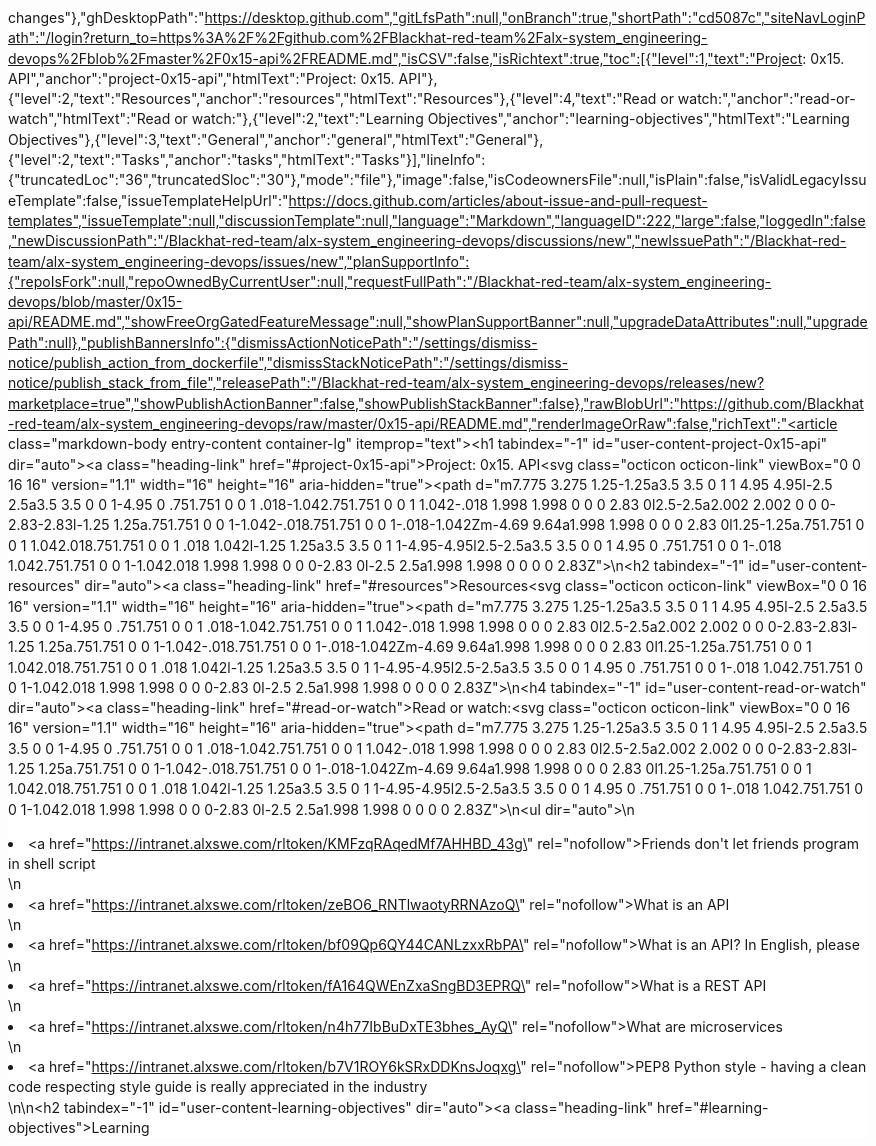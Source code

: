 changes"},"ghDesktopPath":"https://desktop.github.com","gitLfsPath":null,"onBranch":true,"shortPath":"cd5087c","siteNavLoginPath":"/login?return_to=https%3A%2F%2Fgithub.com%2FBlackhat-red-team%2Falx-system_engineering-devops%2Fblob%2Fmaster%2F0x15-api%2FREADME.md","isCSV":false,"isRichtext":true,"toc":[{"level":1,"text":"Project: 0x15. API","anchor":"project-0x15-api","htmlText":"Project: 0x15. API"},{"level":2,"text":"Resources","anchor":"resources","htmlText":"Resources"},{"level":4,"text":"Read or watch:","anchor":"read-or-watch","htmlText":"Read or watch:"},{"level":2,"text":"Learning Objectives","anchor":"learning-objectives","htmlText":"Learning Objectives"},{"level":3,"text":"General","anchor":"general","htmlText":"General"},{"level":2,"text":"Tasks","anchor":"tasks","htmlText":"Tasks"}],"lineInfo":{"truncatedLoc":"36","truncatedSloc":"30"},"mode":"file"},"image":false,"isCodeownersFile":null,"isPlain":false,"isValidLegacyIssueTemplate":false,"issueTemplateHelpUrl":"https://docs.github.com/articles/about-issue-and-pull-request-templates","issueTemplate":null,"discussionTemplate":null,"language":"Markdown","languageID":222,"large":false,"loggedIn":false,"newDiscussionPath":"/Blackhat-red-team/alx-system_engineering-devops/discussions/new","newIssuePath":"/Blackhat-red-team/alx-system_engineering-devops/issues/new","planSupportInfo":{"repoIsFork":null,"repoOwnedByCurrentUser":null,"requestFullPath":"/Blackhat-red-team/alx-system_engineering-devops/blob/master/0x15-api/README.md","showFreeOrgGatedFeatureMessage":null,"showPlanSupportBanner":null,"upgradeDataAttributes":null,"upgradePath":null},"publishBannersInfo":{"dismissActionNoticePath":"/settings/dismiss-notice/publish_action_from_dockerfile","dismissStackNoticePath":"/settings/dismiss-notice/publish_stack_from_file","releasePath":"/Blackhat-red-team/alx-system_engineering-devops/releases/new?marketplace=true","showPublishActionBanner":false,"showPublishStackBanner":false},"rawBlobUrl":"https://github.com/Blackhat-red-team/alx-system_engineering-devops/raw/master/0x15-api/README.md","renderImageOrRaw":false,"richText":"<article class=\"markdown-body entry-content container-lg\" itemprop=\"text\"><h1 tabindex=\"-1\" id=\"user-content-project-0x15-api\" dir=\"auto\"><a class=\"heading-link\" href=\"#project-0x15-api\">Project: 0x15. API<svg class=\"octicon octicon-link\" viewBox=\"0 0 16 16\" version=\"1.1\" width=\"16\" height=\"16\" aria-hidden=\"true\"><path d=\"m7.775 3.275 1.25-1.25a3.5 3.5 0 1 1 4.95 4.95l-2.5 2.5a3.5 3.5 0 0 1-4.95 0 .751.751 0 0 1 .018-1.042.751.751 0 0 1 1.042-.018 1.998 1.998 0 0 0 2.83 0l2.5-2.5a2.002 2.002 0 0 0-2.83-2.83l-1.25 1.25a.751.751 0 0 1-1.042-.018.751.751 0 0 1-.018-1.042Zm-4.69 9.64a1.998 1.998 0 0 0 2.83 0l1.25-1.25a.751.751 0 0 1 1.042.018.751.751 0 0 1 .018 1.042l-1.25 1.25a3.5 3.5 0 1 1-4.95-4.95l2.5-2.5a3.5 3.5 0 0 1 4.95 0 .751.751 0 0 1-.018 1.042.751.751 0 0 1-1.042.018 1.998 1.998 0 0 0-2.83 0l-2.5 2.5a1.998 1.998 0 0 0 0 2.83Z\"></path></svg></a></h1>\n<h2 tabindex=\"-1\" id=\"user-content-resources\" dir=\"auto\"><a class=\"heading-link\" href=\"#resources\">Resources<svg class=\"octicon octicon-link\" viewBox=\"0 0 16 16\" version=\"1.1\" width=\"16\" height=\"16\" aria-hidden=\"true\"><path d=\"m7.775 3.275 1.25-1.25a3.5 3.5 0 1 1 4.95 4.95l-2.5 2.5a3.5 3.5 0 0 1-4.95 0 .751.751 0 0 1 .018-1.042.751.751 0 0 1 1.042-.018 1.998 1.998 0 0 0 2.83 0l2.5-2.5a2.002 2.002 0 0 0-2.83-2.83l-1.25 1.25a.751.751 0 0 1-1.042-.018.751.751 0 0 1-.018-1.042Zm-4.69 9.64a1.998 1.998 0 0 0 2.83 0l1.25-1.25a.751.751 0 0 1 1.042.018.751.751 0 0 1 .018 1.042l-1.25 1.25a3.5 3.5 0 1 1-4.95-4.95l2.5-2.5a3.5 3.5 0 0 1 4.95 0 .751.751 0 0 1-.018 1.042.751.751 0 0 1-1.042.018 1.998 1.998 0 0 0-2.83 0l-2.5 2.5a1.998 1.998 0 0 0 0 2.83Z\"></path></svg></a></h2>\n<h4 tabindex=\"-1\" id=\"user-content-read-or-watch\" dir=\"auto\"><a class=\"heading-link\" href=\"#read-or-watch\">Read or watch:<svg class=\"octicon octicon-link\" viewBox=\"0 0 16 16\" version=\"1.1\" width=\"16\" height=\"16\" aria-hidden=\"true\"><path d=\"m7.775 3.275 1.25-1.25a3.5 3.5 0 1 1 4.95 4.95l-2.5 2.5a3.5 3.5 0 0 1-4.95 0 .751.751 0 0 1 .018-1.042.751.751 0 0 1 1.042-.018 1.998 1.998 0 0 0 2.83 0l2.5-2.5a2.002 2.002 0 0 0-2.83-2.83l-1.25 1.25a.751.751 0 0 1-1.042-.018.751.751 0 0 1-.018-1.042Zm-4.69 9.64a1.998 1.998 0 0 0 2.83 0l1.25-1.25a.751.751 0 0 1 1.042.018.751.751 0 0 1 .018 1.042l-1.25 1.25a3.5 3.5 0 1 1-4.95-4.95l2.5-2.5a3.5 3.5 0 0 1 4.95 0 .751.751 0 0 1-.018 1.042.751.751 0 0 1-1.042.018 1.998 1.998 0 0 0-2.83 0l-2.5 2.5a1.998 1.998 0 0 0 0 2.83Z\"></path></svg></a></h4>\n<ul dir=\"auto\">\n<li><a href=\"https://intranet.alxswe.com/rltoken/KMFzqRAqedMf7AHHBD_43g\" rel=\"nofollow\">Friends don't let friends program in shell script</a></li>\n<li><a href=\"https://intranet.alxswe.com/rltoken/zeBO6_RNTlwaotyRRNAzoQ\" rel=\"nofollow\">What is an API</a></li>\n<li><a href=\"https://intranet.alxswe.com/rltoken/bf09Qp6QY44CANLzxxRbPA\" rel=\"nofollow\">What is an API? In English, please</a></li>\n<li><a href=\"https://intranet.alxswe.com/rltoken/fA164QWEnZxaSngBD3EPRQ\" rel=\"nofollow\">What is a REST API</a></li>\n<li><a href=\"https://intranet.alxswe.com/rltoken/n4h77IbBuDxTE3bhes_AyQ\" rel=\"nofollow\">What are microservices</a></li>\n<li><a href=\"https://intranet.alxswe.com/rltoken/b7V1ROY6kSRxDDKnsJoqxg\" rel=\"nofollow\">PEP8 Python style - having a clean code respecting style guide is really appreciated in the industry</a></li>\n</ul>\n<h2 tabindex=\"-1\" id=\"user-content-learning-objectives\" dir=\"auto\"><a class=\"heading-link\" href=\"#learning-objectives\">Learning